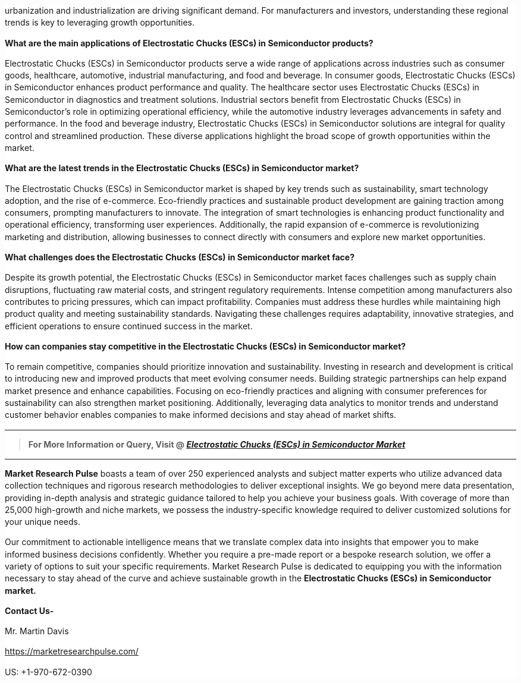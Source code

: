urbanization and industrialization are driving significant demand. For manufacturers and investors, understanding these regional trends is key to leveraging growth opportunities.</p><p><strong>What are the main applications of Electrostatic Chucks (ESCs) in Semiconductor products?</strong></p><p>Electrostatic Chucks (ESCs) in Semiconductor products serve a wide range of applications across industries such as consumer goods, healthcare, automotive, industrial manufacturing, and food and beverage. In consumer goods, Electrostatic Chucks (ESCs) in Semiconductor enhances product performance and quality. The healthcare sector uses Electrostatic Chucks (ESCs) in Semiconductor in diagnostics and treatment solutions. Industrial sectors benefit from Electrostatic Chucks (ESCs) in Semiconductor&rsquo;s role in optimizing operational efficiency, while the automotive industry leverages advancements in safety and performance. In the food and beverage industry, Electrostatic Chucks (ESCs) in Semiconductor solutions are integral for quality control and streamlined production. These diverse applications highlight the broad scope of growth opportunities within the market.</p><p><strong>What are the latest trends in the Electrostatic Chucks (ESCs) in Semiconductor market?</strong></p><p>The Electrostatic Chucks (ESCs) in Semiconductor market is shaped by key trends such as sustainability, smart technology adoption, and the rise of e-commerce. Eco-friendly practices and sustainable product development are gaining traction among consumers, prompting manufacturers to innovate. The integration of smart technologies is enhancing product functionality and operational efficiency, transforming user experiences. Additionally, the rapid expansion of e-commerce is revolutionizing marketing and distribution, allowing businesses to connect directly with consumers and explore new market opportunities.</p><p><strong>What challenges does the Electrostatic Chucks (ESCs) in Semiconductor market face?</strong></p><p>Despite its growth potential, the Electrostatic Chucks (ESCs) in Semiconductor market faces challenges such as supply chain disruptions, fluctuating raw material costs, and stringent regulatory requirements. Intense competition among manufacturers also contributes to pricing pressures, which can impact profitability. Companies must address these hurdles while maintaining high product quality and meeting sustainability standards. Navigating these challenges requires adaptability, innovative strategies, and efficient operations to ensure continued success in the market.</p><p><strong>How can companies stay competitive in the Electrostatic Chucks (ESCs) in Semiconductor market?</strong></p><p>To remain competitive, companies should prioritize innovation and sustainability. Investing in research and development is critical to introducing new and improved products that meet evolving consumer needs. Building strategic partnerships can help expand market presence and enhance capabilities. Focusing on eco-friendly practices and aligning with consumer preferences for sustainability can also strengthen market positioning. Additionally, leveraging data analytics to monitor trends and understand customer behavior enables companies to make informed decisions and stay ahead of market shifts.</p><hr /><blockquote><p><strong>For More Information or Query, Visit @&nbsp;<em><a href="https://marketresearchpulse.com/report/94543/electrostatic-chucks-escs-in-semiconductor-market?utm_source=Linkedin&utm_medium=0112">Electrostatic Chucks (ESCs) in Semiconductor Market</a></em></strong></p></blockquote><hr /><p><strong>Market Research Pulse</strong> boasts a team of over 250 experienced analysts and subject matter experts who utilize advanced data collection techniques and rigorous research methodologies to deliver exceptional insights. We go beyond mere data presentation, providing in-depth analysis and strategic guidance tailored to help you achieve your business goals. With coverage of more than 25,000 high-growth and niche markets, we possess the industry-specific knowledge required to deliver customized solutions for your unique needs.</p><p>Our commitment to actionable intelligence means that we translate complex data into insights that empower you to make informed business decisions confidently. Whether you require a pre-made report or a bespoke research solution, we offer a variety of options to suit your specific requirements. Market Research Pulse is dedicated to equipping you with the information necessary to stay ahead of the curve and achieve sustainable growth in the <strong>Electrostatic Chucks (ESCs) in Semiconductor market.</strong></p><p><strong>Contact Us-</strong></p><p>Mr. Martin Davis</p><p>https://marketresearchpulse.com/</p><p>US: +1-970-672-0390</p>
